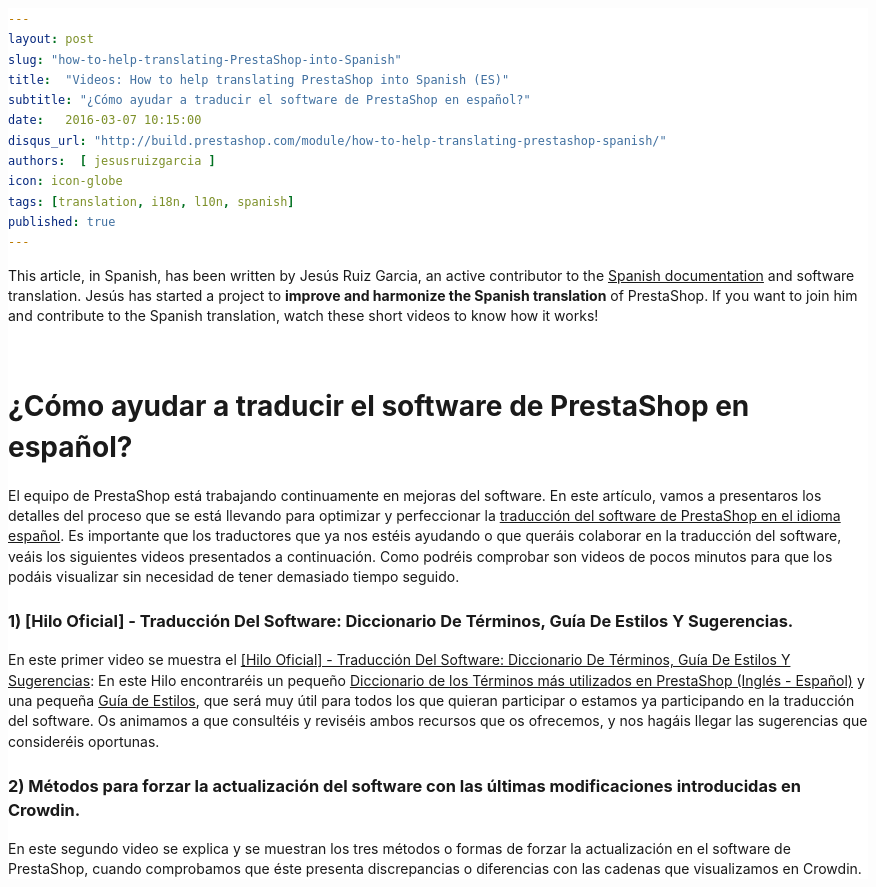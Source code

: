 ```yaml
---
layout: post
slug: "how-to-help-translating-PrestaShop-into-Spanish"
title:  "Videos: How to help translating PrestaShop into Spanish (ES)"
subtitle: "¿Cómo ayudar a traducir el software de PrestaShop en español?"
date:   2016-03-07 10:15:00
disqus_url: "http://build.prestashop.com/module/how-to-help-translating-prestashop-spanish/"
authors:  [ jesusruizgarcia ]
icon: icon-globe
tags: [translation, i18n, l10n, spanish]
published: true
---
```


This article, in Spanish, has been written by Jesús Ruiz Garcia, an active contributor to the [Spanish documentation](http://doc.prestashop.com/pages/viewpage.action?pageId=26148899) and software translation. Jesús has started a project to **improve and harmonize the Spanish translation** of PrestaShop. If you want to join him and contribute to the Spanish translation, watch these short videos to know how it works!<br><br>


# ¿Cómo ayudar a traducir el software de PrestaShop en español?

El equipo de PrestaShop está trabajando continuamente en mejoras del software. En este artículo, vamos a presentaros los detalles del proceso que se está llevando para optimizar y perfeccionar la [traducción del software de PrestaShop en el idioma español](https://crowdin.com/project/prestashop-official/es-ES#).
Es importante que los traductores que ya nos estéis ayudando o que queráis colaborar en la traducción del software, veáis los siguientes videos presentados a continuación. Como podréis comprobar son videos de pocos minutos para que los podáis visualizar sin necesidad de tener demasiado tiempo seguido.

###  1) [Hilo Oficial] - Traducción Del Software: Diccionario De Términos, Guía De Estilos Y Sugerencias.
En este primer video se muestra el [[Hilo Oficial] - Traducción Del Software: Diccionario De Términos, Guía De Estilos Y Sugerencias](https://www.prestashop.com/forums/topic/486362-hilo-oficial-traducci%C3%B3n-del-software-diccionario-de-t%C3%A9rminos-gu%C3%ADa-de-estilos-y-sugerencias/):
En este Hilo encontraréis un pequeño [Diccionario de los Términos más utilizados en PrestaShop (Inglés - Español)](https://docs.google.com/document/d/1Ndjk_bt0wXul1bQwz5KJ_PpM8BcwZhTBo4sfbtVoBwg/edit?usp=sharing) y una pequeña [Guía de Estilos](), que será muy útil para todos los que quieran participar o estamos ya participando en la traducción del software. Os animamos a que consultéis y reviséis ambos recursos que os ofrecemos, y nos hagáis llegar las sugerencias que consideréis oportunas.

<iframe width="796" height="448" src="https://www.youtube.com/embed/1qHwEuhNAZM" frameborder="0" allowfullscreen></iframe>

### 2) Métodos para forzar la actualización del software con las últimas modificaciones introducidas en Crowdin.
En este segundo video se explica y se muestran los tres métodos o formas de forzar la actualización en el software de PrestaShop, cuando comprobamos que éste presenta discrepancias o diferencias con las cadenas que visualizamos en Crowdin.
